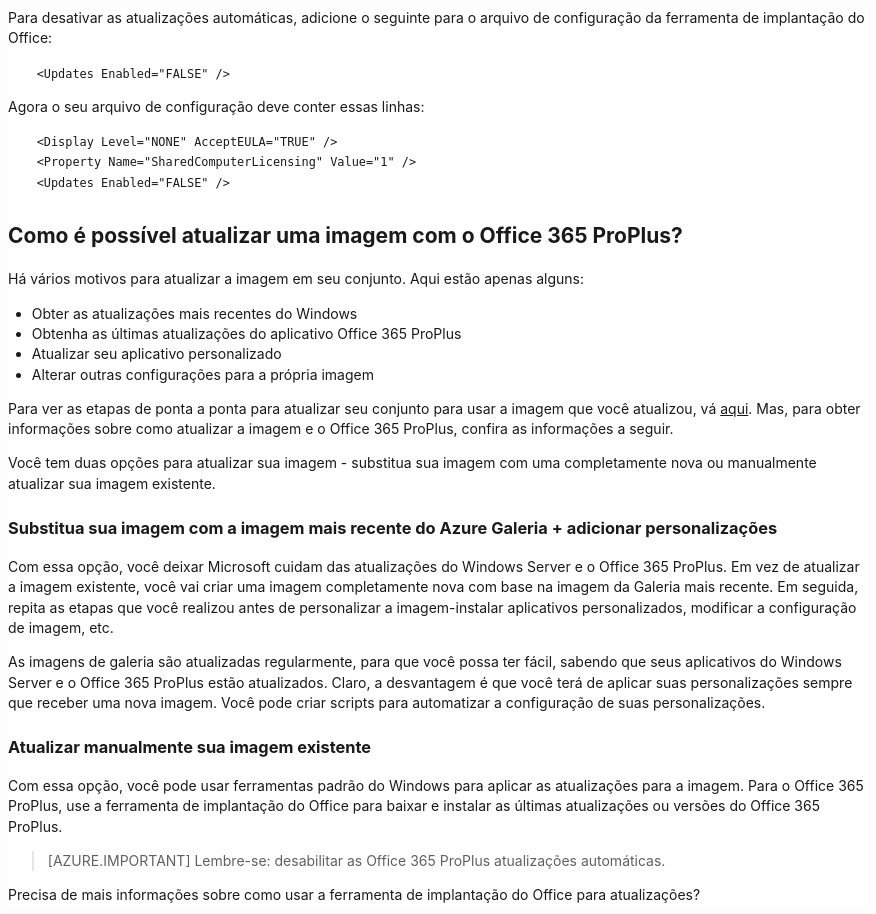 Para desativar as atualizações automáticas, adicione o seguinte para o arquivo de configuração da ferramenta de implantação do Office:

        <Updates Enabled="FALSE" />

Agora o seu arquivo de configuração deve conter essas linhas:
    
        <Display Level="NONE" AcceptEULA="TRUE" />
        <Property Name="SharedComputerLicensing" Value="1" />
        <Updates Enabled="FALSE" />

## <a name="so-how-can-i-update-an-image-with-office-365-proplus"></a>Como é possível atualizar uma imagem com o Office 365 ProPlus?

Há vários motivos para atualizar a imagem em seu conjunto. Aqui estão apenas alguns:

- Obter as atualizações mais recentes do Windows 
- Obtenha as últimas atualizações do aplicativo Office 365 ProPlus
- Atualizar seu aplicativo personalizado
- Alterar outras configurações para a própria imagem

Para ver as etapas de ponta a ponta para atualizar seu conjunto para usar a imagem que você atualizou, vá [aqui](remoteapp-update.md). Mas, para obter informações sobre como atualizar a imagem e o Office 365 ProPlus, confira as informações a seguir.

Você tem duas opções para atualizar sua imagem - substitua sua imagem com uma completamente nova ou manualmente atualizar sua imagem existente.

### <a name="replace-your-image-with-the-latest-azure-gallery-image--add-customizations"></a>Substitua sua imagem com a imagem mais recente do Azure Galeria + adicionar personalizações
Com essa opção, você deixar Microsoft cuidam das atualizações do Windows Server e o Office 365 ProPlus. Em vez de atualizar a imagem existente, você vai criar uma imagem completamente nova com base na imagem da Galeria mais recente. Em seguida, repita as etapas que você realizou antes de personalizar a imagem-instalar aplicativos personalizados, modificar a configuração de imagem, etc.

As imagens de galeria são atualizadas regularmente, para que você possa ter fácil, sabendo que seus aplicativos do Windows Server e o Office 365 ProPlus estão atualizados. Claro, a desvantagem é que você terá de aplicar suas personalizações sempre que receber uma nova imagem. Você pode criar scripts para automatizar a configuração de suas personalizações.

### <a name="manually-update-your-existing-image"></a>Atualizar manualmente sua imagem existente

Com essa opção, você pode usar ferramentas padrão do Windows para aplicar as atualizações para a imagem. Para o Office 365 ProPlus, use a ferramenta de implantação do Office para baixar e instalar as últimas atualizações ou versões do Office 365 ProPlus.

> [AZURE.IMPORTANT] Lembre-se: desabilitar as Office 365 ProPlus atualizações automáticas.

Precisa de mais informações sobre como usar a ferramenta de implantação do Office para atualizações?
